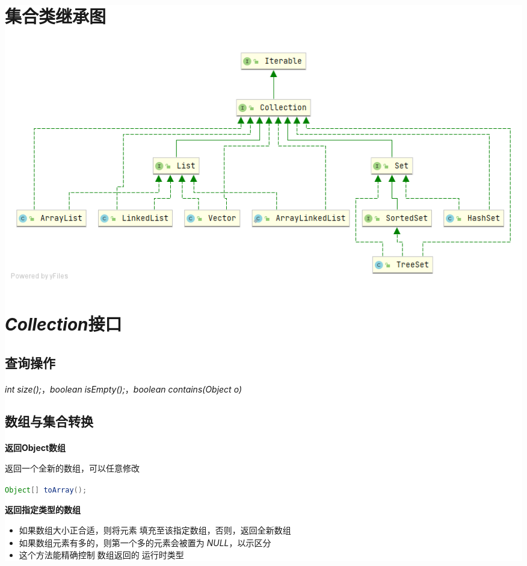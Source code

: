 # 集合类继承图

![](/images/collection_structure.png)





# *Collection*接口

## 查询操作

*int size();*，*boolean isEmpty();*，*boolean contains(Object o)*



## 数组与集合转换

**返回Object数组**

返回一个全新的数组，可以任意修改

```java
Object[] toArray();
```

**返回指定类型的数组**

* 如果数组大小正合适，则将元素 填充至该指定数组，否则，返回全新数组
* 如果数组元素有多的，则第一个多的元素会被置为 *NULL*，以示区分
* 这个方法能精确控制 数组返回的 运行时类型

